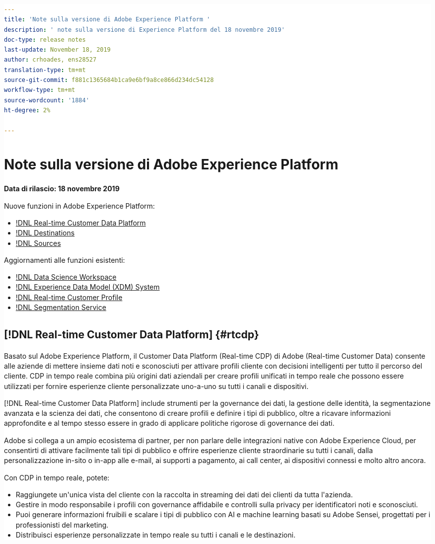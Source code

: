```yaml
---
title: 'Note sulla versione di Adobe Experience Platform '
description: ' note sulla versione di Experience Platform del 18 novembre 2019'
doc-type: release notes
last-update: November 18, 2019
author: crhoades, ens28527
translation-type: tm+mt
source-git-commit: f881c1365684b1ca9e6bf9a8ce866d234dc54128
workflow-type: tm+mt
source-wordcount: '1884'
ht-degree: 2%

---
```



# Note sulla versione di Adobe Experience Platform

**Data di rilascio: 18 novembre 2019**

Nuove funzioni in  Adobe Experience Platform:
* [!DNL Real-time Customer Data Platform](#rtcdp)
* [!DNL Destinations](#destinations)
* [!DNL Sources](#sources)

Aggiornamenti alle funzioni esistenti:
* [!DNL Data Science Workspace](#dsw)
* [!DNL Experience Data Model (XDM) System](#xdm)
* [!DNL Real-time Customer Profile](#profile)
* [!DNL Segmentation Service](#segmentation)

## [!DNL Real-time Customer Data Platform] {#rtcdp}

Basato sul  Adobe Experience Platform, il Customer Data Platform (Real-time CDP) di Adobe (Real-time Customer Data) consente alle aziende di mettere insieme dati noti e sconosciuti per attivare profili cliente con decisioni intelligenti per tutto il percorso del cliente. CDP in tempo reale combina più origini dati aziendali per creare profili unificati in tempo reale che possono essere utilizzati per fornire esperienze cliente personalizzate uno-a-uno su tutti i canali e dispositivi.

[!DNL Real-time Customer Data Platform] include strumenti per la governance dei dati, la gestione delle identità, la segmentazione avanzata e la scienza dei dati, che consentono di creare profili e definire i tipi di pubblico, oltre a ricavare informazioni approfondite e al tempo stesso essere in grado di applicare politiche rigorose di governance dei dati.

Adobe si collega a un ampio ecosistema di partner, per non parlare delle integrazioni native con Adobe Experience Cloud, per consentirti di attivare facilmente tali tipi di pubblico e offrire esperienze cliente straordinarie su tutti i canali, dalla personalizzazione in-sito o in-app alle e-mail, ai supporti a pagamento, ai call center, ai dispositivi connessi e molto altro ancora.

Con CDP in tempo reale, potete:

* Raggiungete un&#39;unica vista del cliente con la raccolta in streaming dei dati dei clienti da tutta l&#39;azienda.
* Gestire in modo responsabile i profili con governance affidabile e controlli sulla privacy per identificatori noti e sconosciuti.
* Puoi generare informazioni fruibili e scalare i tipi di pubblico con AI e machine learning basati su Adobe Sensei, progettati per i professionisti del marketing.
* Distribuisci esperienze personalizzate in tempo reale su tutti i canali e le destinazioni.
